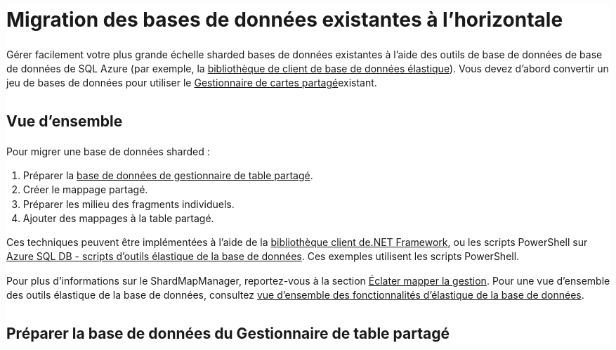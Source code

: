 <properties
   pageTitle="Migrer des bases de données à échelle | Microsoft Azure"
   description="Convertir des bases de données sharded pour utiliser des outils d’élastique de la base de données en créant un partagé Gestionnaire de mappage"
   services="sql-database"
   documentationCenter=""
   authors="ddove"
   manager="jhubbard"
   editor=""/>

<tags
   ms.service="sql-database"
   ms.devlang="NA"
   ms.topic="article"
   ms.tgt_pltfrm="NA"
   ms.workload="data-management"
   ms.date="10/24/2016"
   ms.author="ddove"/>

# <a name="migrate-existing-databases-to-scale-out"></a>Migration des bases de données existantes à l’horizontale

Gérer facilement votre plus grande échelle sharded bases de données existantes à l’aide des outils de base de données de base de données de SQL Azure (par exemple, la [bibliothèque de client de base de données élastique](sql-database-elastic-database-client-library.md)). Vous devez d’abord convertir un jeu de bases de données pour utiliser le [Gestionnaire de cartes partagé](sql-database-elastic-scale-shard-map-management.md)existant. 

## <a name="overview"></a>Vue d’ensemble
Pour migrer une base de données sharded : 

1. Préparer la [base de données de gestionnaire de table partagé](sql-database-elastic-scale-shard-map-management.md).
2. Créer le mappage partagé.
3. Préparer les milieu des fragments individuels.  
2. Ajouter des mappages à la table partagé.

Ces techniques peuvent être implémentées à l’aide de la [bibliothèque client de.NET Framework](http://www.nuget.org/packages/Microsoft.Azure.SqlDatabase.ElasticScale.Client/), ou les scripts PowerShell sur [Azure SQL DB - scripts d’outils élastique de la base de données](https://gallery.technet.microsoft.com/scriptcenter/Azure-SQL-DB-Elastic-731883db). Ces exemples utilisent les scripts PowerShell.

Pour plus d’informations sur le ShardMapManager, reportez-vous à la section [Éclater mapper la gestion](sql-database-elastic-scale-shard-map-management.md). Pour une vue d’ensemble des outils élastique de la base de données, consultez [vue d’ensemble des fonctionnalités d’élastique de la base de données](sql-database-elastic-scale-introduction.md).

## <a name="prepare-the-shard-map-manager-database"></a>Préparer la base de données du Gestionnaire de table partagé
